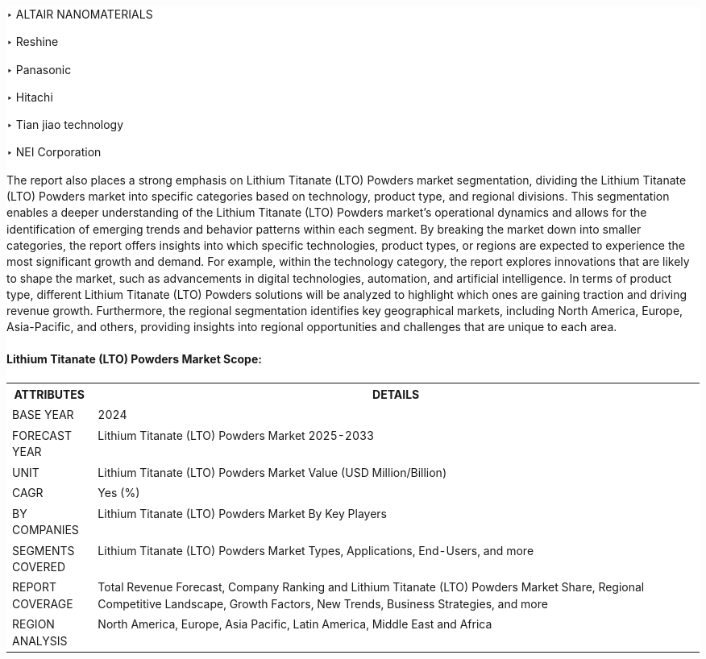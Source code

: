‣ ALTAIR NANOMATERIALS

‣ Reshine

‣ Panasonic

‣ Hitachi

‣ Tian jiao technology

‣ NEI Corporation

The report also places a strong emphasis on Lithium Titanate (LTO) Powders market segmentation, dividing the Lithium Titanate (LTO) Powders market into specific categories based on technology, product type, and regional divisions. This segmentation enables a deeper understanding of the Lithium Titanate (LTO) Powders market’s operational dynamics and allows for the identification of emerging trends and behavior patterns within each segment. By breaking the market down into smaller categories, the report offers insights into which specific technologies, product types, or regions are expected to experience the most significant growth and demand. For example, within the technology category, the report explores innovations that are likely to shape the market, such as advancements in digital technologies, automation, and artificial intelligence. In terms of product type, different Lithium Titanate (LTO) Powders solutions will be analyzed to highlight which ones are gaining traction and driving revenue growth. Furthermore, the regional segmentation identifies key geographical markets, including North America, Europe, Asia-Pacific, and others, providing insights into regional opportunities and challenges that are unique to each area.

<h4>Lithium Titanate (LTO) Powders Market Scope:</h4>
<table>
<tr>
<th>ATTRIBUTES</th>
<th>DETAILS</th>
</tr>
<tr>
<td>BASE YEAR</td>
<td>2024</td>
</tr>
<tr>
<td>FORECAST YEAR</td>
<td>Lithium Titanate (LTO) Powders Market 2025-2033</td>
</tr>
<tr>
<td>UNIT</td>
<td>Lithium Titanate (LTO) Powders Market Value (USD Million/Billion)</td>
<tr>
<td>CAGR</td>
<td>Yes (%)</td>
</tr>
</tr>
<tr>
<td>BY COMPANIES</td>
<td>Lithium Titanate (LTO) Powders Market By Key Players</td>
</tr>
<tr>
<td>SEGMENTS COVERED</td>
<td>Lithium Titanate (LTO) Powders Market Types, Applications, End-Users, and more</td>
</tr>
<tr>
<td>REPORT COVERAGE</td>
<td>Total Revenue Forecast, Company Ranking and Lithium Titanate (LTO) Powders Market Share, Regional Competitive Landscape, Growth Factors, New Trends, Business Strategies, and more</td>
</tr>
<tr>
<td>REGION ANALYSIS</td>
<td>North America, Europe, Asia Pacific, Latin America, Middle East and Africa</td>
</tr>
</table>

